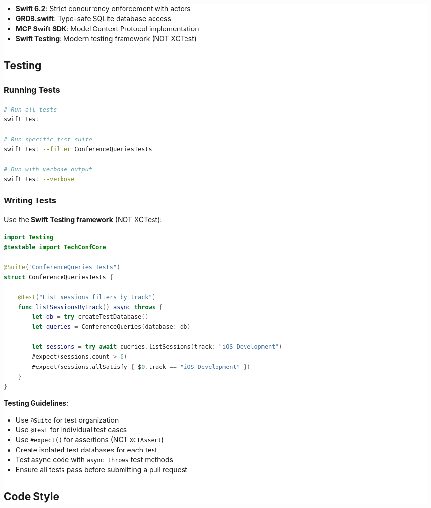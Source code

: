 - **Swift 6.2**: Strict concurrency enforcement with actors
- **GRDB.swift**: Type-safe SQLite database access
- **MCP Swift SDK**: Model Context Protocol implementation
- **Swift Testing**: Modern testing framework (NOT XCTest)

## Testing

### Running Tests

```bash
# Run all tests
swift test

# Run specific test suite
swift test --filter ConferenceQueriesTests

# Run with verbose output
swift test --verbose
```

### Writing Tests

Use the **Swift Testing framework** (NOT XCTest):

```swift
import Testing
@testable import TechConfCore

@Suite("ConferenceQueries Tests")
struct ConferenceQueriesTests {

    @Test("List sessions filters by track")
    func listSessionsByTrack() async throws {
        let db = try createTestDatabase()
        let queries = ConferenceQueries(database: db)

        let sessions = try await queries.listSessions(track: "iOS Development")
        #expect(sessions.count > 0)
        #expect(sessions.allSatisfy { $0.track == "iOS Development" })
    }
}
```

**Testing Guidelines**:
- Use `@Suite` for test organization
- Use `@Test` for individual test cases
- Use `#expect()` for assertions (NOT `XCTAssert`)
- Create isolated test databases for each test
- Test async code with `async throws` test methods
- Ensure all tests pass before submitting a pull request

## Code Style
